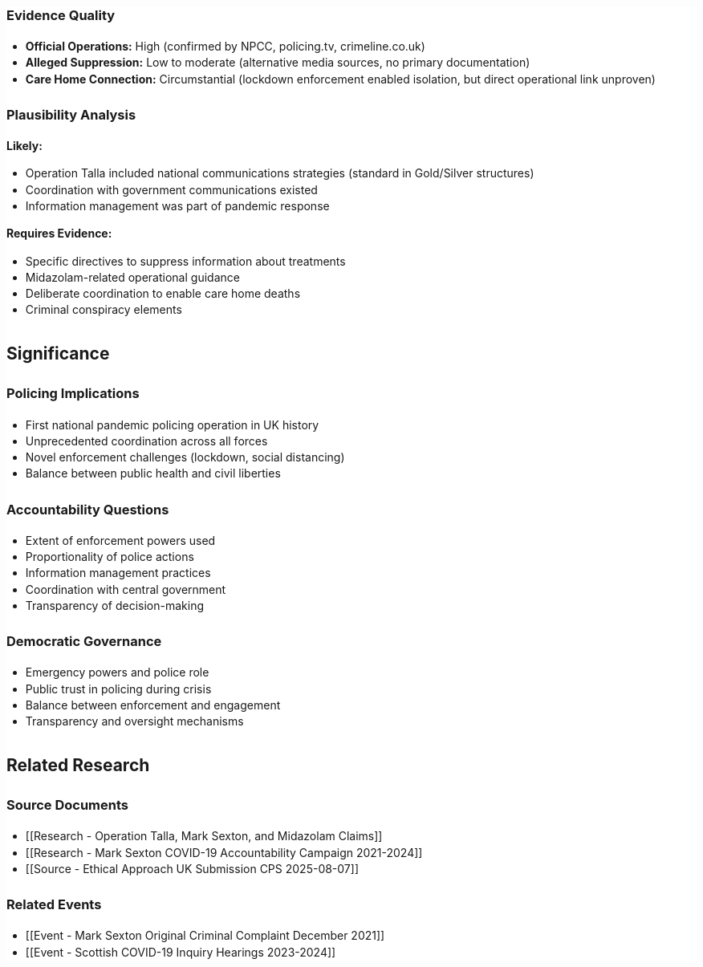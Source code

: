 ### Evidence Quality
- **Official Operations:** High (confirmed by NPCC, policing.tv, crimeline.co.uk)
- **Alleged Suppression:** Low to moderate (alternative media sources, no primary documentation)
- **Care Home Connection:** Circumstantial (lockdown enforcement enabled isolation, but direct operational link unproven)

### Plausibility Analysis
**Likely:**
- Operation Talla included national communications strategies (standard in Gold/Silver structures)
- Coordination with government communications existed
- Information management was part of pandemic response

**Requires Evidence:**
- Specific directives to suppress information about treatments
- Midazolam-related operational guidance
- Deliberate coordination to enable care home deaths
- Criminal conspiracy elements

## Significance

### Policing Implications
- First national pandemic policing operation in UK history
- Unprecedented coordination across all forces
- Novel enforcement challenges (lockdown, social distancing)
- Balance between public health and civil liberties

### Accountability Questions
- Extent of enforcement powers used
- Proportionality of police actions
- Information management practices
- Coordination with central government
- Transparency of decision-making

### Democratic Governance
- Emergency powers and police role
- Public trust in policing during crisis
- Balance between enforcement and engagement
- Transparency and oversight mechanisms

## Related Research

### Source Documents
- [[Research - Operation Talla, Mark Sexton, and Midazolam Claims]]
- [[Research - Mark Sexton COVID-19 Accountability Campaign 2021-2024]]
- [[Source - Ethical Approach UK Submission CPS 2025-08-07]]

### Related Events
- [[Event - Mark Sexton Original Criminal Complaint December 2021]]
- [[Event - Scottish COVID-19 Inquiry Hearings 2023-2024]]
